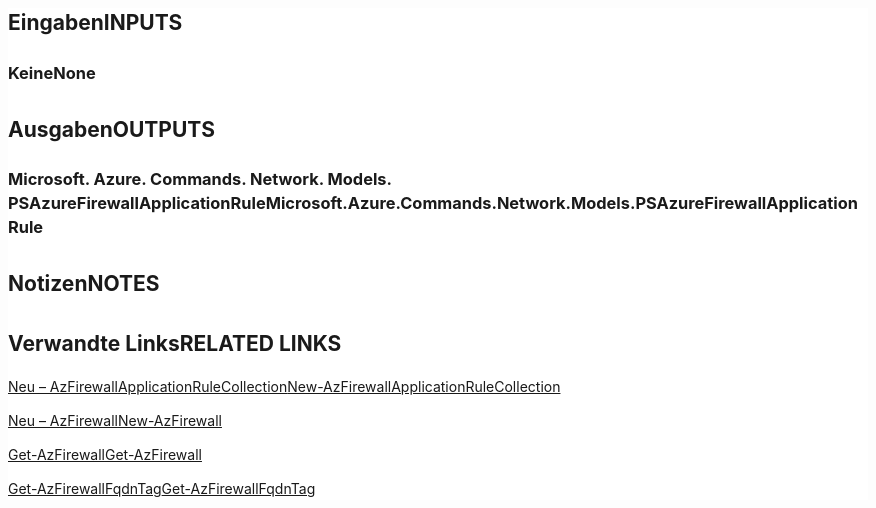 ## <span data-ttu-id="7538f-146">Eingaben</span><span class="sxs-lookup"><span data-stu-id="7538f-146">INPUTS</span></span>

### <span data-ttu-id="7538f-147">Keine</span><span class="sxs-lookup"><span data-stu-id="7538f-147">None</span></span>

## <span data-ttu-id="7538f-148">Ausgaben</span><span class="sxs-lookup"><span data-stu-id="7538f-148">OUTPUTS</span></span>

### <span data-ttu-id="7538f-149">Microsoft. Azure. Commands. Network. Models. PSAzureFirewallApplicationRule</span><span class="sxs-lookup"><span data-stu-id="7538f-149">Microsoft.Azure.Commands.Network.Models.PSAzureFirewallApplicationRule</span></span>

## <span data-ttu-id="7538f-150">Notizen</span><span class="sxs-lookup"><span data-stu-id="7538f-150">NOTES</span></span>

## <span data-ttu-id="7538f-151">Verwandte Links</span><span class="sxs-lookup"><span data-stu-id="7538f-151">RELATED LINKS</span></span>

[<span data-ttu-id="7538f-152">Neu – AzFirewallApplicationRuleCollection</span><span class="sxs-lookup"><span data-stu-id="7538f-152">New-AzFirewallApplicationRuleCollection</span></span>](./New-AzFirewallApplicationRuleCollection.md)

[<span data-ttu-id="7538f-153">Neu – AzFirewall</span><span class="sxs-lookup"><span data-stu-id="7538f-153">New-AzFirewall</span></span>](./New-AzFirewall.md)

[<span data-ttu-id="7538f-154">Get-AzFirewall</span><span class="sxs-lookup"><span data-stu-id="7538f-154">Get-AzFirewall</span></span>](./Get-AzFirewall.md)

[<span data-ttu-id="7538f-155">Get-AzFirewallFqdnTag</span><span class="sxs-lookup"><span data-stu-id="7538f-155">Get-AzFirewallFqdnTag</span></span>](./Get-AzFirewallFqdnTag.md)
